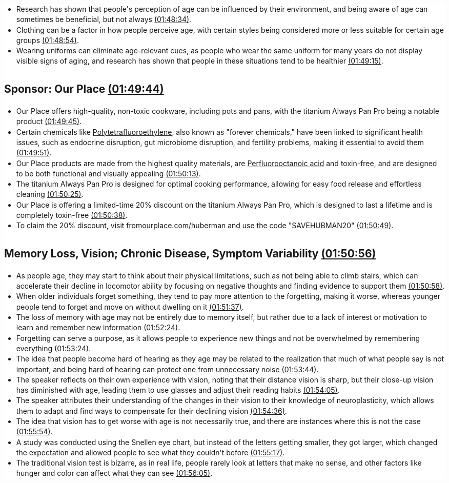 - Research has shown that people's perception of age can be influenced by their environment, and being aware of age can sometimes be beneficial, but not always [(01:48:34)](https://www.youtube.com/watch?v=QYAgf_lfio4&t=6514s).
- Clothing can be a factor in how people perceive age, with certain styles being considered more or less suitable for certain age groups [(01:48:54)](https://www.youtube.com/watch?v=QYAgf_lfio4&t=6534s).
- Wearing uniforms can eliminate age-relevant cues, as people who wear the same uniform for many years do not display visible signs of aging, and research has shown that people in these situations tend to be healthier [(01:49:15)](https://www.youtube.com/watch?v=QYAgf_lfio4&t=6555s).

## Sponsor: Our Place [(01:49:44)](https://www.youtube.com/watch?v=QYAgf_lfio4&t=6584s)
- Our Place offers high-quality, non-toxic cookware, including pots and pans, with the titanium Always Pan Pro being a notable product [(01:49:45)](https://www.youtube.com/watch?v=QYAgf_lfio4&t=6585s).
- Certain chemicals like [Polytetrafluoroethylene](https://en.wikipedia.org/wiki/Polytetrafluoroethylene), also known as "forever chemicals," have been linked to significant health issues, such as endocrine disruption, gut microbiome disruption, and fertility problems, making it essential to avoid them [(01:49:51)](https://www.youtube.com/watch?v=QYAgf_lfio4&t=6591s).
- Our Place products are made from the highest quality materials, are [Perfluorooctanoic acid](https://en.wikipedia.org/wiki/Perfluorooctanoic_acid) and toxin-free, and are designed to be both functional and visually appealing [(01:50:13)](https://www.youtube.com/watch?v=QYAgf_lfio4&t=6613s).
- The titanium Always Pan Pro is designed for optimal cooking performance, allowing for easy food release and effortless cleaning [(01:50:25)](https://www.youtube.com/watch?v=QYAgf_lfio4&t=6625s).
- Our Place is offering a limited-time 20% discount on the titanium Always Pan Pro, which is designed to last a lifetime and is completely toxin-free [(01:50:38)](https://www.youtube.com/watch?v=QYAgf_lfio4&t=6638s).
- To claim the 20% discount, visit fromourplace.com/huberman and use the code "SAVEHUBMAN20" [(01:50:49)](https://www.youtube.com/watch?v=QYAgf_lfio4&t=6649s).

## Memory Loss, Vision; Chronic Disease, Symptom Variability [(01:50:56)](https://www.youtube.com/watch?v=QYAgf_lfio4&t=6656s)
- As people age, they may start to think about their physical limitations, such as not being able to climb stairs, which can accelerate their decline in locomotor ability by focusing on negative thoughts and finding evidence to support them [(01:50:58)](https://www.youtube.com/watch?v=QYAgf_lfio4&t=6658s).
- When older individuals forget something, they tend to pay more attention to the forgetting, making it worse, whereas younger people tend to forget and move on without dwelling on it [(01:51:37)](https://www.youtube.com/watch?v=QYAgf_lfio4&t=6697s).
- The loss of memory with age may not be entirely due to memory itself, but rather due to a lack of interest or motivation to learn and remember new information [(01:52:24)](https://www.youtube.com/watch?v=QYAgf_lfio4&t=6744s).
- Forgetting can serve a purpose, as it allows people to experience new things and not be overwhelmed by remembering everything [(01:53:24)](https://www.youtube.com/watch?v=QYAgf_lfio4&t=6804s).
- The idea that people become hard of hearing as they age may be related to the realization that much of what people say is not important, and being hard of hearing can protect one from unnecessary noise [(01:53:44)](https://www.youtube.com/watch?v=QYAgf_lfio4&t=6824s).
- The speaker reflects on their own experience with vision, noting that their distance vision is sharp, but their close-up vision has diminished with age, leading them to use glasses and adjust their reading habits [(01:54:05)](https://www.youtube.com/watch?v=QYAgf_lfio4&t=6845s).
- The speaker attributes their understanding of the changes in their vision to their knowledge of neuroplasticity, which allows them to adapt and find ways to compensate for their declining vision [(01:54:36)](https://www.youtube.com/watch?v=QYAgf_lfio4&t=6876s).
- The idea that vision has to get worse with age is not necessarily true, and there are instances where this is not the case [(01:55:54)](https://www.youtube.com/watch?v=QYAgf_lfio4&t=6954s).
- A study was conducted using the Snellen eye chart, but instead of the letters getting smaller, they got larger, which changed the expectation and allowed people to see what they couldn't before [(01:55:17)](https://www.youtube.com/watch?v=QYAgf_lfio4&t=6917s).
- The traditional vision test is bizarre, as in real life, people rarely look at letters that make no sense, and other factors like hunger and color can affect what they can see [(01:56:05)](https://www.youtube.com/watch?v=QYAgf_lfio4&t=6965s).